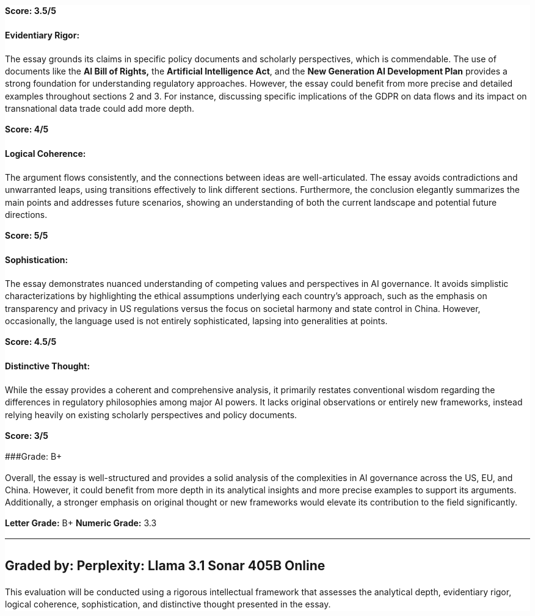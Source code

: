 **Score: 3.5/5**

#### Evidentiary Rigor:
The essay grounds its claims in specific policy documents and scholarly perspectives, which is commendable. The use of documents like the **AI Bill of Rights,** the **Artificial Intelligence Act**, and the **New Generation AI Development Plan** provides a strong foundation for understanding regulatory approaches. However, the essay could benefit from more precise and detailed examples throughout sections 2 and 3. For instance, discussing specific implications of the GDPR on data flows and its impact on transnational data trade could add more depth.

**Score: 4/5**

#### Logical Coherence:
The argument flows consistently, and the connections between ideas are well-articulated. The essay avoids contradictions and unwarranted leaps, using transitions effectively to link different sections. Furthermore, the conclusion elegantly summarizes the main points and addresses future scenarios, showing an understanding of both the current landscape and potential future directions.

**Score: 5/5**

#### Sophistication:
The essay demonstrates nuanced understanding of competing values and perspectives in AI governance. It avoids simplistic characterizations by highlighting the ethical assumptions underlying each country’s approach, such as the emphasis on transparency and privacy in US regulations versus the focus on societal harmony and state control in China. However, occasionally, the language used is not entirely sophisticated, lapsing into generalities at points.

**Score: 4.5/5**

#### Distinctive Thought:
While the essay provides a coherent and comprehensive analysis, it primarily restates conventional wisdom regarding the differences in regulatory philosophies among major AI powers. It lacks original observations or entirely new frameworks, instead relying heavily on existing scholarly perspectives and policy documents.

**Score: 3/5**

###Grade: B+

Overall, the essay is well-structured and provides a solid analysis of the complexities in AI governance across the US, EU, and China. However, it could benefit from more depth in its analytical insights and more precise examples to support its arguments. Additionally, a stronger emphasis on original thought or new frameworks would elevate its contribution to the field significantly.

**Letter Grade:** B+
**Numeric Grade:** 3.3

---

## Graded by: Perplexity: Llama 3.1 Sonar 405B Online

This evaluation will be conducted using a rigorous intellectual framework that assesses the analytical depth, evidentiary rigor, logical coherence, sophistication, and distinctive thought presented in the essay.
